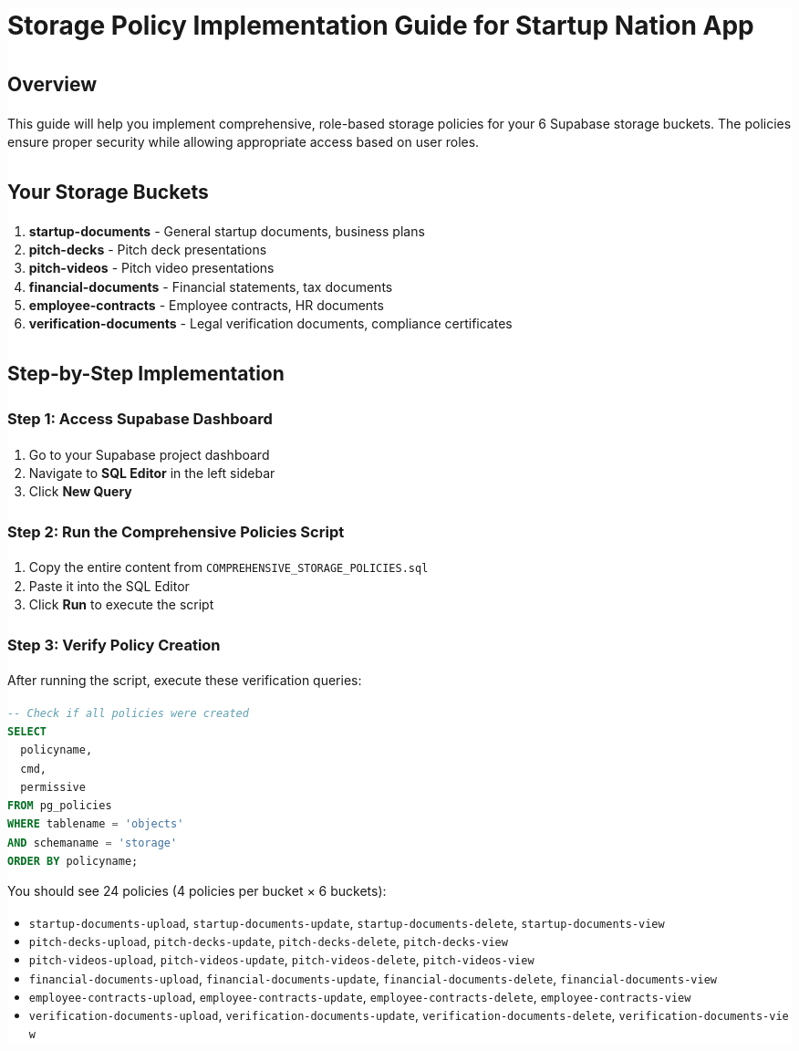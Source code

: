 # Storage Policy Implementation Guide for Startup Nation App

## Overview
This guide will help you implement comprehensive, role-based storage policies for your 6 Supabase storage buckets. The policies ensure proper security while allowing appropriate access based on user roles.

## Your Storage Buckets
1. **startup-documents** - General startup documents, business plans
2. **pitch-decks** - Pitch deck presentations  
3. **pitch-videos** - Pitch video presentations
4. **financial-documents** - Financial statements, tax documents
5. **employee-contracts** - Employee contracts, HR documents
6. **verification-documents** - Legal verification documents, compliance certificates

## Step-by-Step Implementation

### Step 1: Access Supabase Dashboard
1. Go to your Supabase project dashboard
2. Navigate to **SQL Editor** in the left sidebar
3. Click **New Query**

### Step 2: Run the Comprehensive Policies Script
1. Copy the entire content from `COMPREHENSIVE_STORAGE_POLICIES.sql`
2. Paste it into the SQL Editor
3. Click **Run** to execute the script

### Step 3: Verify Policy Creation
After running the script, execute these verification queries:

```sql
-- Check if all policies were created
SELECT 
  policyname,
  cmd,
  permissive
FROM pg_policies 
WHERE tablename = 'objects' 
AND schemaname = 'storage'
ORDER BY policyname;
```

You should see 24 policies (4 policies per bucket × 6 buckets):
- `startup-documents-upload`, `startup-documents-update`, `startup-documents-delete`, `startup-documents-view`
- `pitch-decks-upload`, `pitch-decks-update`, `pitch-decks-delete`, `pitch-decks-view`
- `pitch-videos-upload`, `pitch-videos-update`, `pitch-videos-delete`, `pitch-videos-view`
- `financial-documents-upload`, `financial-documents-update`, `financial-documents-delete`, `financial-documents-view`
- `employee-contracts-upload`, `employee-contracts-update`, `employee-contracts-delete`, `employee-contracts-view`
- `verification-documents-upload`, `verification-documents-update`, `verification-documents-delete`, `verification-documents-view`
